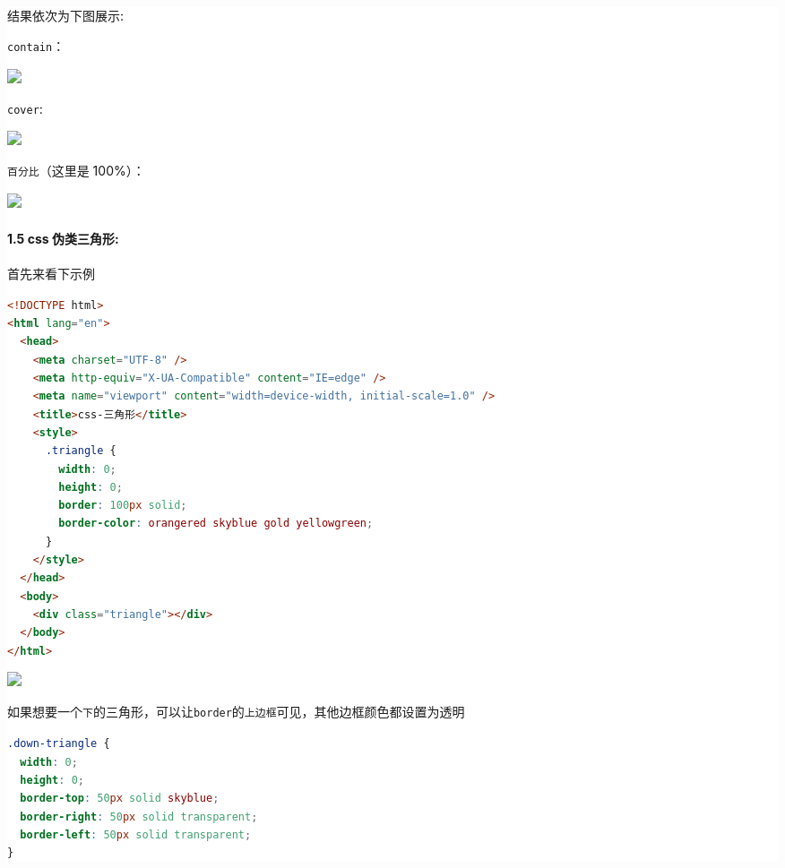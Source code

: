 结果依次为下图展示:

`contain`：

![](https://p3-juejin.byteimg.com/tos-cn-i-k3u1fbpfcp/edc5c05a5a9d408c9e3b6ec05e3bb081~tplv-k3u1fbpfcp-zoom-in-crop-mark:4536:0:0:0.awebp)

`cover`:

![](https://p3-juejin.byteimg.com/tos-cn-i-k3u1fbpfcp/df7c8fbb4fb84a61b3ab7007b6a3e8bb~tplv-k3u1fbpfcp-zoom-in-crop-mark:4536:0:0:0.awebp)

`百分比`（这里是 100%）：

![](https://p3-juejin.byteimg.com/tos-cn-i-k3u1fbpfcp/cf19e039da7b406189c2ad4db3a0ba55~tplv-k3u1fbpfcp-zoom-in-crop-mark:4536:0:0:0.awebp)

#### **1.5 css 伪类三角形:**

首先来看下示例

```html
<!DOCTYPE html>
<html lang="en">
  <head>
    <meta charset="UTF-8" />
    <meta http-equiv="X-UA-Compatible" content="IE=edge" />
    <meta name="viewport" content="width=device-width, initial-scale=1.0" />
    <title>css-三角形</title>
    <style>
      .triangle {
        width: 0;
        height: 0;
        border: 100px solid;
        border-color: orangered skyblue gold yellowgreen;
      }
    </style>
  </head>
  <body>
    <div class="triangle"></div>
  </body>
</html>
```

![](https://p3-juejin.byteimg.com/tos-cn-i-k3u1fbpfcp/4b253bb1e7d44dfcbcdde017344a7e37~tplv-k3u1fbpfcp-zoom-in-crop-mark:4536:0:0:0.awebp)

如果想要一个`下`的三角形，可以让`border`的`上边框`可见，其他边框颜色都设置为透明

```css
.down-triangle {
  width: 0;
  height: 0;
  border-top: 50px solid skyblue;
  border-right: 50px solid transparent;
  border-left: 50px solid transparent;
}
```
